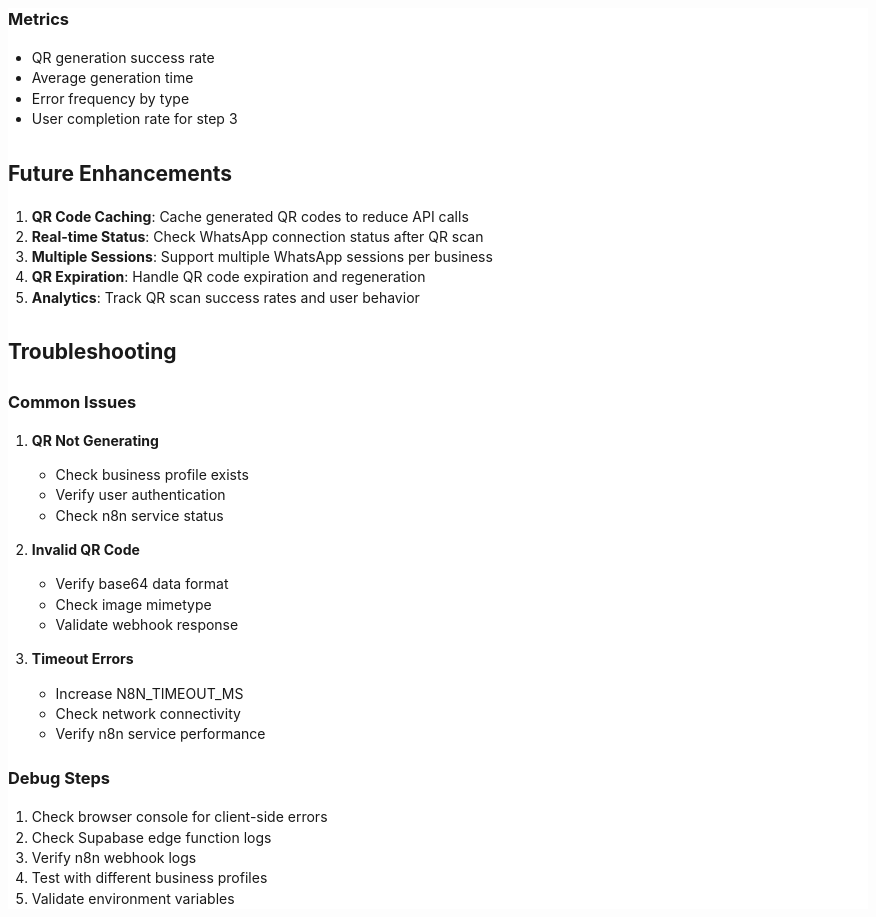 ### Metrics

- QR generation success rate
- Average generation time
- Error frequency by type
- User completion rate for step 3

## Future Enhancements

1. **QR Code Caching**: Cache generated QR codes to reduce API calls
2. **Real-time Status**: Check WhatsApp connection status after QR scan
3. **Multiple Sessions**: Support multiple WhatsApp sessions per business
4. **QR Expiration**: Handle QR code expiration and regeneration
5. **Analytics**: Track QR scan success rates and user behavior

## Troubleshooting

### Common Issues

1. **QR Not Generating**
   - Check business profile exists
   - Verify user authentication
   - Check n8n service status

2. **Invalid QR Code**
   - Verify base64 data format
   - Check image mimetype
   - Validate webhook response

3. **Timeout Errors**
   - Increase N8N_TIMEOUT_MS
   - Check network connectivity
   - Verify n8n service performance

### Debug Steps

1. Check browser console for client-side errors
2. Check Supabase edge function logs
3. Verify n8n webhook logs
4. Test with different business profiles
5. Validate environment variables
